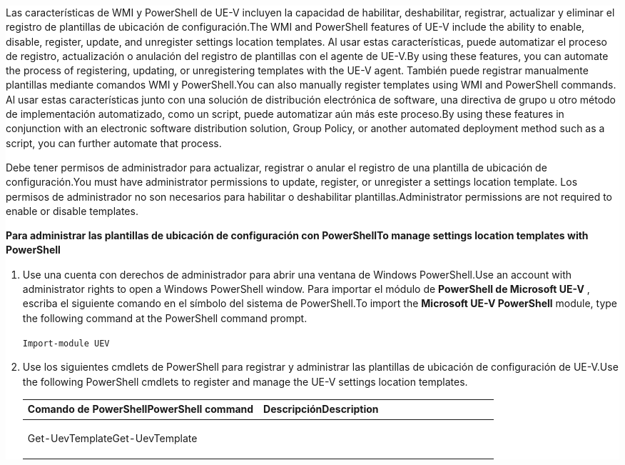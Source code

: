 
<span data-ttu-id="9d159-109">Las características de WMI y PowerShell de UE-V incluyen la capacidad de habilitar, deshabilitar, registrar, actualizar y eliminar el registro de plantillas de ubicación de configuración.</span><span class="sxs-lookup"><span data-stu-id="9d159-109">The WMI and PowerShell features of UE-V include the ability to enable, disable, register, update, and unregister settings location templates.</span></span> <span data-ttu-id="9d159-110">Al usar estas características, puede automatizar el proceso de registro, actualización o anulación del registro de plantillas con el agente de UE-V.</span><span class="sxs-lookup"><span data-stu-id="9d159-110">By using these features, you can automate the process of registering, updating, or unregistering templates with the UE-V agent.</span></span> <span data-ttu-id="9d159-111">También puede registrar manualmente plantillas mediante comandos WMI y PowerShell.</span><span class="sxs-lookup"><span data-stu-id="9d159-111">You can also manually register templates using WMI and PowerShell commands.</span></span> <span data-ttu-id="9d159-112">Al usar estas características junto con una solución de distribución electrónica de software, una directiva de grupo u otro método de implementación automatizado, como un script, puede automatizar aún más este proceso.</span><span class="sxs-lookup"><span data-stu-id="9d159-112">By using these features in conjunction with an electronic software distribution solution, Group Policy, or another automated deployment method such as a script, you can further automate that process.</span></span>

<span data-ttu-id="9d159-113">Debe tener permisos de administrador para actualizar, registrar o anular el registro de una plantilla de ubicación de configuración.</span><span class="sxs-lookup"><span data-stu-id="9d159-113">You must have administrator permissions to update, register, or unregister a settings location template.</span></span> <span data-ttu-id="9d159-114">Los permisos de administrador no son necesarios para habilitar o deshabilitar plantillas.</span><span class="sxs-lookup"><span data-stu-id="9d159-114">Administrator permissions are not required to enable or disable templates.</span></span>

**<span data-ttu-id="9d159-115">Para administrar las plantillas de ubicación de configuración con PowerShell</span><span class="sxs-lookup"><span data-stu-id="9d159-115">To manage settings location templates with PowerShell</span></span>**

1.  <span data-ttu-id="9d159-116">Use una cuenta con derechos de administrador para abrir una ventana de Windows PowerShell.</span><span class="sxs-lookup"><span data-stu-id="9d159-116">Use an account with administrator rights to open a Windows PowerShell window.</span></span> <span data-ttu-id="9d159-117">Para importar el módulo de **PowerShell de Microsoft UE-V** , escriba el siguiente comando en el símbolo del sistema de PowerShell.</span><span class="sxs-lookup"><span data-stu-id="9d159-117">To import the **Microsoft UE-V PowerShell** module, type the following command at the PowerShell command prompt.</span></span>

    ``` syntax
    Import-module UEV
    ```

2.  <span data-ttu-id="9d159-118">Use los siguientes cmdlets de PowerShell para registrar y administrar las plantillas de ubicación de configuración de UE-V.</span><span class="sxs-lookup"><span data-stu-id="9d159-118">Use the following PowerShell cmdlets to register and manage the UE-V settings location templates.</span></span>

    <table>
    <colgroup>
    <col width="50%" />
    <col width="50%" />
    </colgroup>
    <thead>
    <tr class="header">
    <th align="left"><strong><span data-ttu-id="9d159-119">Comando de PowerShell</span><span class="sxs-lookup"><span data-stu-id="9d159-119">PowerShell command</span></span></strong></th>
    <th align="left"><strong><span data-ttu-id="9d159-120">Descripción</span><span class="sxs-lookup"><span data-stu-id="9d159-120">Description</span></span></strong></th>
    </tr>
    </thead>
    <tbody>
    <tr class="odd">
    <td align="left"><p><span data-ttu-id="9d159-121">Get-UevTemplate</span><span class="sxs-lookup"><span data-stu-id="9d159-121">Get-UevTemplate</span></span></p></td>